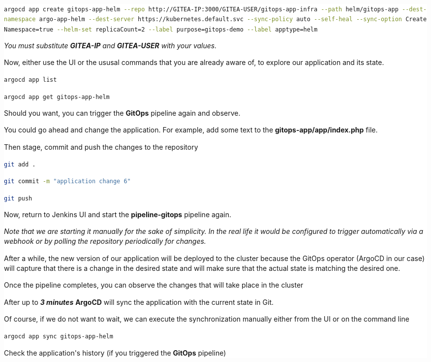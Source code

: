 ```bash
argocd app create gitops-app-helm --repo http://GITEA-IP:3000/GITEA-USER/gitops-app-infra --path helm/gitops-app --dest-namespace argo-app-helm --dest-server https://kubernetes.default.svc --sync-policy auto --self-heal --sync-option CreateNamespace=true --helm-set replicaCount=2 --label purpose=gitops-demo --label apptype=helm
```

*You must substitute **GITEA-IP** and **GITEA-USER** with your values.*

Now, either use the UI or the ususal commands that you are already aware of, to explore our application and its state.

```bash
argocd app list
```

```bash
argocd app get gitops-app-helm
```

Should you want, you can trigger the **GitOps** pipeline again and observe.

You could go ahead and change the application. For example, add some text to the **gitops-app/app/index.php** file.

Then stage, commit and push the changes to the repository

```bash
git add .
```

```bash
git commit -m "application change 6"
```

```bash
git push
```

Now, return to Jenkins UI and start the **pipeline-gitops** pipeline again.

*Note that we are starting it manually for the sake of simplicity. In the real life it would be configured to trigger automatically via a webhook or by polling the repository periodically for changes.*

After a while, the new version of our application will be deployed to the cluster because the GitOps operator (ArgoCD in our case) will capture that there is a change in the desired state and will make sure that the actual state is matching the desired one.

Once the pipeline completes, you can observe the changes that will take place in the cluster

After up to ***3 minutes*** **ArgoCD** will sync the application with the current state in Git.

Of course, if we do not want to wait, we can execute the synchronization manually either from the UI or on the command line

```bash
argocd app sync gitops-app-helm
```

Check the application's history (if you triggered the **GitOps** pipeline)
